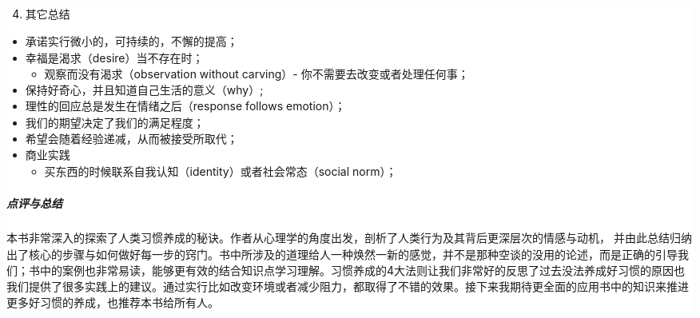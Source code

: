 4. 其它总结
  - 承诺实行微小的，可持续的，不懈的提高；
  - 幸福是渴求（desire）当不存在时； 
    - 观察而没有渴求（observation without carving）- 你不需要去改变或者处理任何事；
  - 保持好奇心，并且知道自己生活的意义（why）;
  - 理性的回应总是发生在情绪之后（response follows emotion）；
  - 我们的期望决定了我们的满足程度；
  - 希望会随着经验递减，从而被接受所取代；
  - 商业实践
    - 买东西的时候联系自我认知（identity）或者社会常态（social norm）；
    
##### 点评与总结
本书非常深入的探索了人类习惯养成的秘诀。作者从心理学的角度出发，剖析了人类行为及其背后更深层次的情感与动机， 并由此总结归纳出了核心的步骤与如何做好每一步的窍门。书中所涉及的道理给人一种焕然一新的感觉，并不是那种空谈的没用的论述，而是正确的引导我们；书中的案例也非常易读，能够更有效的结合知识点学习理解。习惯养成的4大法则让我们非常好的反思了过去没法养成好习惯的原因也我们提供了很多实践上的建议。通过实行比如改变环境或者减少阻力，都取得了不错的效果。接下来我期待更全面的应用书中的知识来推进更多好习惯的养成，也推荐本书给所有人。

